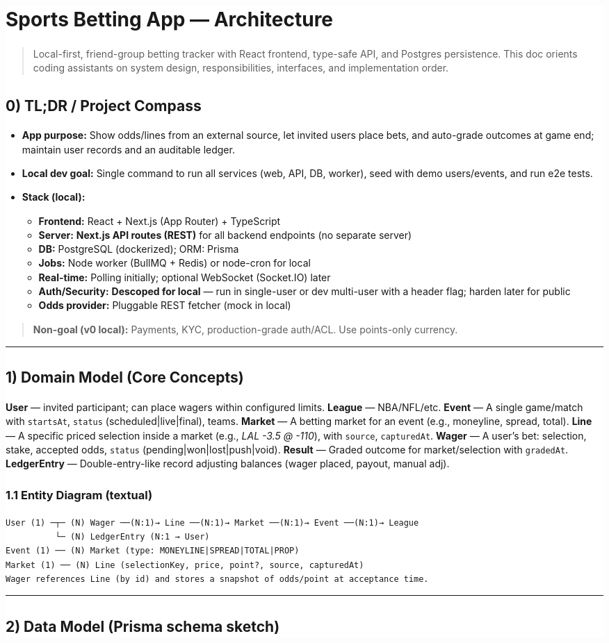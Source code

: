 # Sports Betting App — Architecture

> Local-first, friend-group betting tracker with React frontend, type-safe API, and Postgres persistence. This doc orients coding assistants on system design, responsibilities, interfaces, and implementation order.

## 0) TL;DR / Project Compass

- **App purpose:** Show odds/lines from an external source, let invited users place bets, and auto-grade outcomes at game end; maintain user records and an auditable ledger.
- **Local dev goal:** Single command to run all services (web, API, DB, worker), seed with demo users/events, and run e2e tests.
- **Stack (local):**

  - **Frontend:** React + Next.js (App Router) + TypeScript
  - **Server:** **Next.js API routes (REST)** for all backend endpoints (no separate server)
  - **DB:** PostgreSQL (dockerized); ORM: Prisma
  - **Jobs:** Node worker (BullMQ + Redis) or node-cron for local
  - **Real-time:** Polling initially; optional WebSocket (Socket.IO) later
  - **Auth/Security:** **Descoped for local** — run in single-user or dev multi-user with a header flag; harden later for public
  - **Odds provider:** Pluggable REST fetcher (mock in local)

> **Non-goal (v0 local):** Payments, KYC, production-grade auth/ACL. Use points-only currency.

---

## 1) Domain Model (Core Concepts)

**User** — invited participant; can place wagers within configured limits.
**League** — NBA/NFL/etc.
**Event** — A single game/match with `startsAt`, `status` (scheduled|live|final), teams.
**Market** — A betting market for an event (e.g., moneyline, spread, total).
**Line** — A specific priced selection inside a market (e.g., _LAL -3.5 @ -110_), with `source`, `capturedAt`.
**Wager** — A user’s bet: selection, stake, accepted odds, `status` (pending|won|lost|push|void).
**Result** — Graded outcome for market/selection with `gradedAt`.
**LedgerEntry** — Double-entry-like record adjusting balances (wager placed, payout, manual adj).

### 1.1 Entity Diagram (textual)

```
User (1) ─┬─ (N) Wager ──(N:1)→ Line ──(N:1)→ Market ──(N:1)→ Event ──(N:1)→ League
          └─ (N) LedgerEntry (N:1 → User)
Event (1) ── (N) Market (type: MONEYLINE|SPREAD|TOTAL|PROP)
Market (1) ── (N) Line (selectionKey, price, point?, source, capturedAt)
Wager references Line (by id) and stores a snapshot of odds/point at acceptance time.
```

---

## 2) Data Model (Prisma schema sketch)
